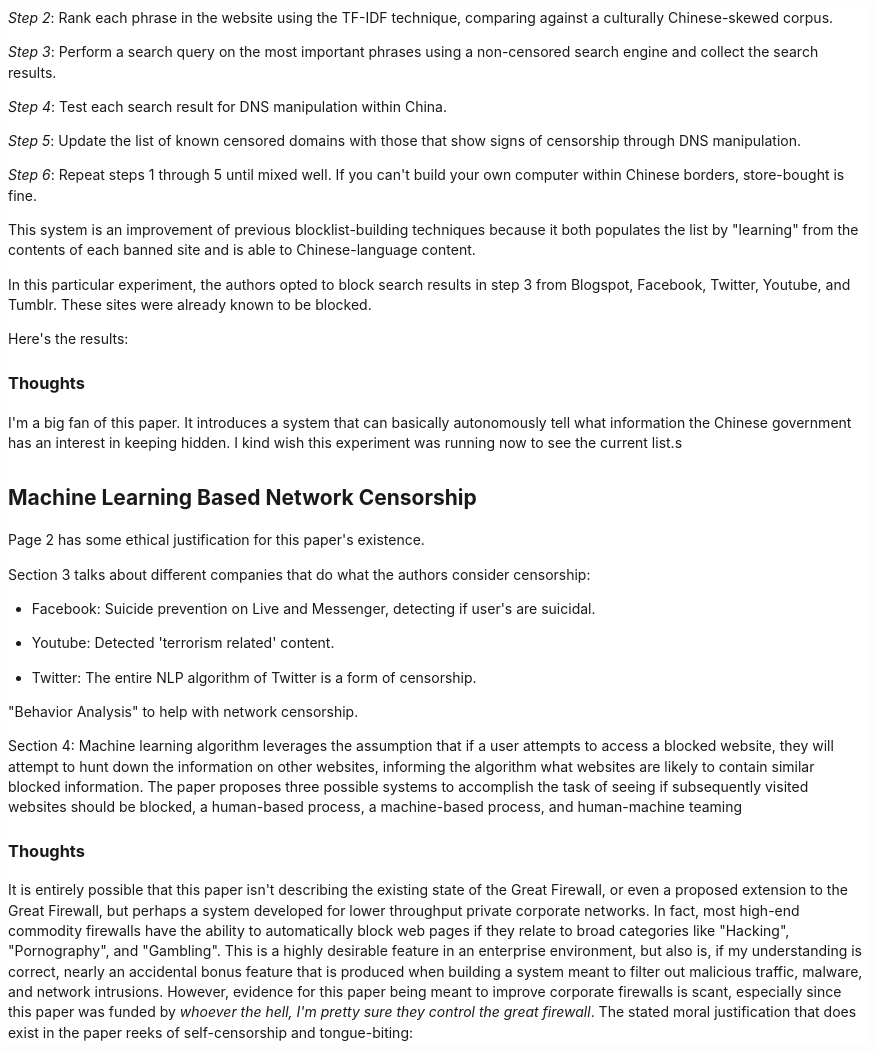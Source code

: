 _Step 2_: Rank each phrase in the website using the TF-IDF technique, comparing against a culturally Chinese-skewed corpus.

_Step 3_: Perform a search query on the most important phrases using a non-censored search engine and collect the search results.

_Step 4_: Test each search result for DNS manipulation within China.

_Step 5_: Update the list of known censored domains with those that show signs of censorship through DNS manipulation.

_Step 6_: Repeat steps 1 through 5 until mixed well. If you can't build your own computer within Chinese borders, store-bought is fine.

This system is an improvement of previous blocklist-building techniques because it both populates the list by "learning" from the contents of each banned site and is able to Chinese-language content.

In this particular experiment, the authors opted to block search results in step 3 from Blogspot, Facebook, Twitter, Youtube, and Tumblr. These sites were already known to be blocked.

Here's the results:

### Thoughts

I'm a big fan of this paper. It introduces a system that can basically autonomously tell what information the Chinese government has an interest in keeping hidden. I kind wish this experiment was running now to see the current list.s

## Machine Learning Based Network Censorship

Page 2 has some ethical justification for this paper's existence.

Section 3 talks about different companies that do what the authors consider censorship:

- Facebook: Suicide prevention on Live and Messenger, detecting if user's are suicidal.
    
- Youtube: Detected 'terrorism related' content.
    
- Twitter: The entire NLP algorithm of Twitter is a form of censorship.
    

"Behavior Analysis" to help with network censorship.

Section 4: Machine learning algorithm leverages the assumption that if a user attempts to access a blocked website, they will attempt to hunt down the information on other websites, informing the algorithm what websites are likely to contain similar blocked information. The paper proposes three possible systems to accomplish the task of seeing if subsequently visited websites should be blocked, a human-based process, a machine-based process, and human-machine teaming

### Thoughts

It is entirely possible that this paper isn't describing the existing state of the Great Firewall, or even a proposed extension to the Great Firewall, but perhaps a system developed for lower throughput private corporate networks. In fact, most high-end commodity firewalls have the ability to automatically block web pages if they relate to broad categories like "Hacking", "Pornography", and "Gambling". This is a highly desirable feature in an enterprise environment, but also is, if my understanding is correct, nearly an accidental bonus feature that is produced when building a system meant to filter out malicious traffic, malware, and network intrusions. However, evidence for this paper being meant to improve corporate firewalls is scant, especially since this paper was funded by *whoever the hell, I'm pretty sure they control the great firewall*. The stated moral justification that does exist in the paper reeks of self-censorship and tongue-biting:

